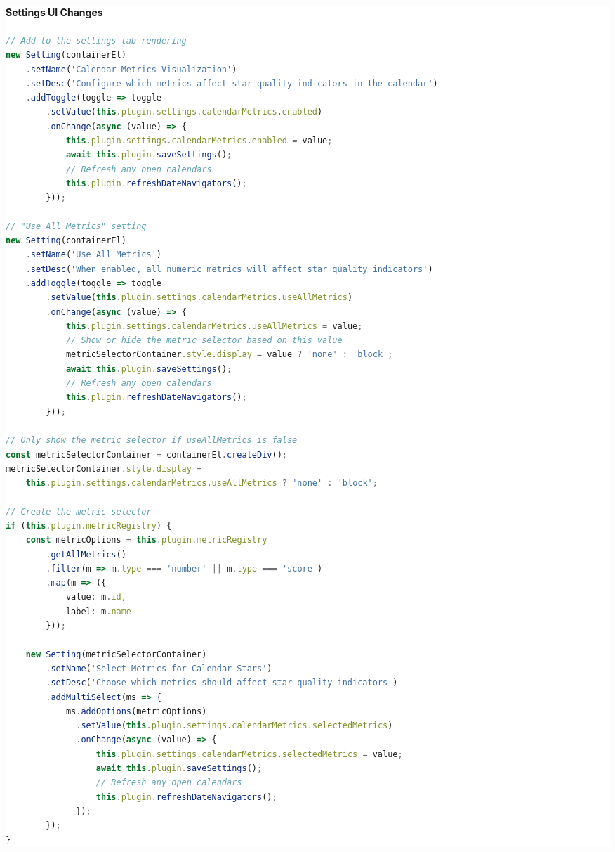 #### Settings UI Changes
```typescript
// Add to the settings tab rendering
new Setting(containerEl)
    .setName('Calendar Metrics Visualization')
    .setDesc('Configure which metrics affect star quality indicators in the calendar')
    .addToggle(toggle => toggle
        .setValue(this.plugin.settings.calendarMetrics.enabled)
        .onChange(async (value) => {
            this.plugin.settings.calendarMetrics.enabled = value;
            await this.plugin.saveSettings();
            // Refresh any open calendars
            this.plugin.refreshDateNavigators();
        }));

// "Use All Metrics" setting
new Setting(containerEl)
    .setName('Use All Metrics')
    .setDesc('When enabled, all numeric metrics will affect star quality indicators')
    .addToggle(toggle => toggle
        .setValue(this.plugin.settings.calendarMetrics.useAllMetrics)
        .onChange(async (value) => {
            this.plugin.settings.calendarMetrics.useAllMetrics = value;
            // Show or hide the metric selector based on this value
            metricSelectorContainer.style.display = value ? 'none' : 'block';
            await this.plugin.saveSettings();
            // Refresh any open calendars
            this.plugin.refreshDateNavigators();
        }));

// Only show the metric selector if useAllMetrics is false
const metricSelectorContainer = containerEl.createDiv();
metricSelectorContainer.style.display = 
    this.plugin.settings.calendarMetrics.useAllMetrics ? 'none' : 'block';

// Create the metric selector
if (this.plugin.metricRegistry) {
    const metricOptions = this.plugin.metricRegistry
        .getAllMetrics()
        .filter(m => m.type === 'number' || m.type === 'score')
        .map(m => ({
            value: m.id,
            label: m.name
        }));
    
    new Setting(metricSelectorContainer)
        .setName('Select Metrics for Calendar Stars')
        .setDesc('Choose which metrics should affect star quality indicators')
        .addMultiSelect(ms => {
            ms.addOptions(metricOptions)
              .setValue(this.plugin.settings.calendarMetrics.selectedMetrics)
              .onChange(async (value) => {
                  this.plugin.settings.calendarMetrics.selectedMetrics = value;
                  await this.plugin.saveSettings();
                  // Refresh any open calendars
                  this.plugin.refreshDateNavigators();
              });
        });
}
```
